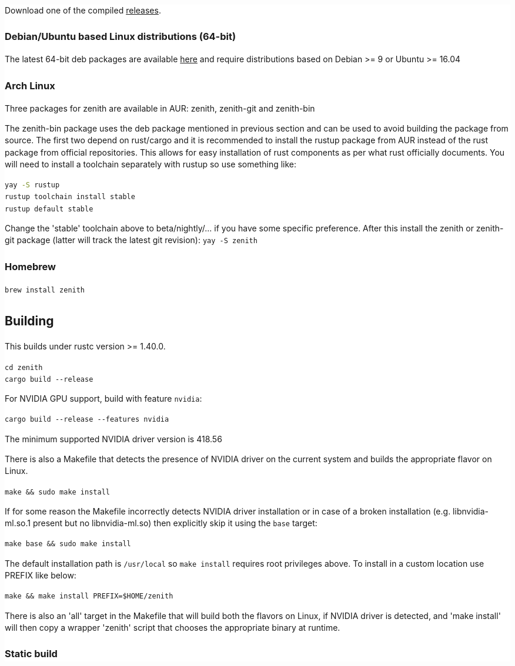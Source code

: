 Download one of the compiled [releases](https://github.com/bvaisvil/zenith/releases).

### Debian/Ubuntu based Linux distributions (64-bit)

The latest 64-bit deb packages are available [here](https://github.com/bvaisvil/zenith/releases) and require distributions based on Debian >= 9 or Ubuntu >= 16.04

### Arch Linux

Three packages for zenith are available in AUR: zenith, zenith-git and zenith-bin

The zenith-bin package uses the deb package mentioned in previous section and can be used to avoid building the package from source. The first two depend on rust/cargo and it is recommended to install the rustup package from AUR instead of the rust package from official repositories. This allows for easy installation of rust components as per what rust officially documents. You will need to install a toolchain separately with rustup so use something like:

```bash
yay -S rustup
rustup toolchain install stable
rustup default stable
```

Change the 'stable' toolchain above to beta/nightly/... if you have some specific preference. After this install the zenith or zenith-git package (latter will track the latest git revision): ```yay -S zenith```

### Homebrew

```bash
brew install zenith
```

## Building

This builds under rustc version >= 1.40.0.

```
cd zenith
cargo build --release
```

For NVIDIA GPU support, build with feature `nvidia`:

```cargo build --release --features nvidia```

The minimum supported NVIDIA driver version is 418.56

There is also a Makefile that detects the presence of NVIDIA driver on the
current system and builds the appropriate flavor on Linux.

```make && sudo make install```

If for some reason the Makefile incorrectly detects NVIDIA driver installation
or in case of a broken installation (e.g. libnvidia-ml.so.1 present but no
libnvidia-ml.so) then explicitly skip it using the `base` target:

```make base && sudo make install```

The default installation path is `/usr/local` so `make install` requires root
privileges above. To install in a custom location use PREFIX like below:

```make && make install PREFIX=$HOME/zenith```

There is also an 'all' target in the Makefile that will build both the flavors on Linux,
if NVIDIA driver is detected, and 'make install' will then copy a wrapper 'zenith' script
that chooses the appropriate binary at runtime.

### Static build
```